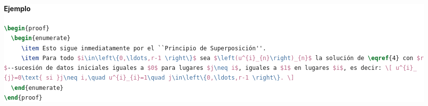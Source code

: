 #### Ejemplo

  ```tex
  \begin{proof}
    \begin{enumerate}
       \item Esto sigue inmediatamente por el ``Principio de Superposición''.
       \item Para todo $i\in\left\{0,\ldots,r-1 \right\}$ sea $\left(u^{i}_{n}\right)_{n}$ la solución de \eqref{4} con $r$--sucesión de datos iniciales iguales a $0$ para lugares $j\neq i$, iguales a $1$ en lugares $i$, es decir: \[ u^{i}_{j}=0\text{ si }j\neq i,\quad u^{i}_{i}=1\quad j\in\left\{0,\ldots,r-1 \right\}. \]
    \end{enumerate}
  \end{proof}
  ```